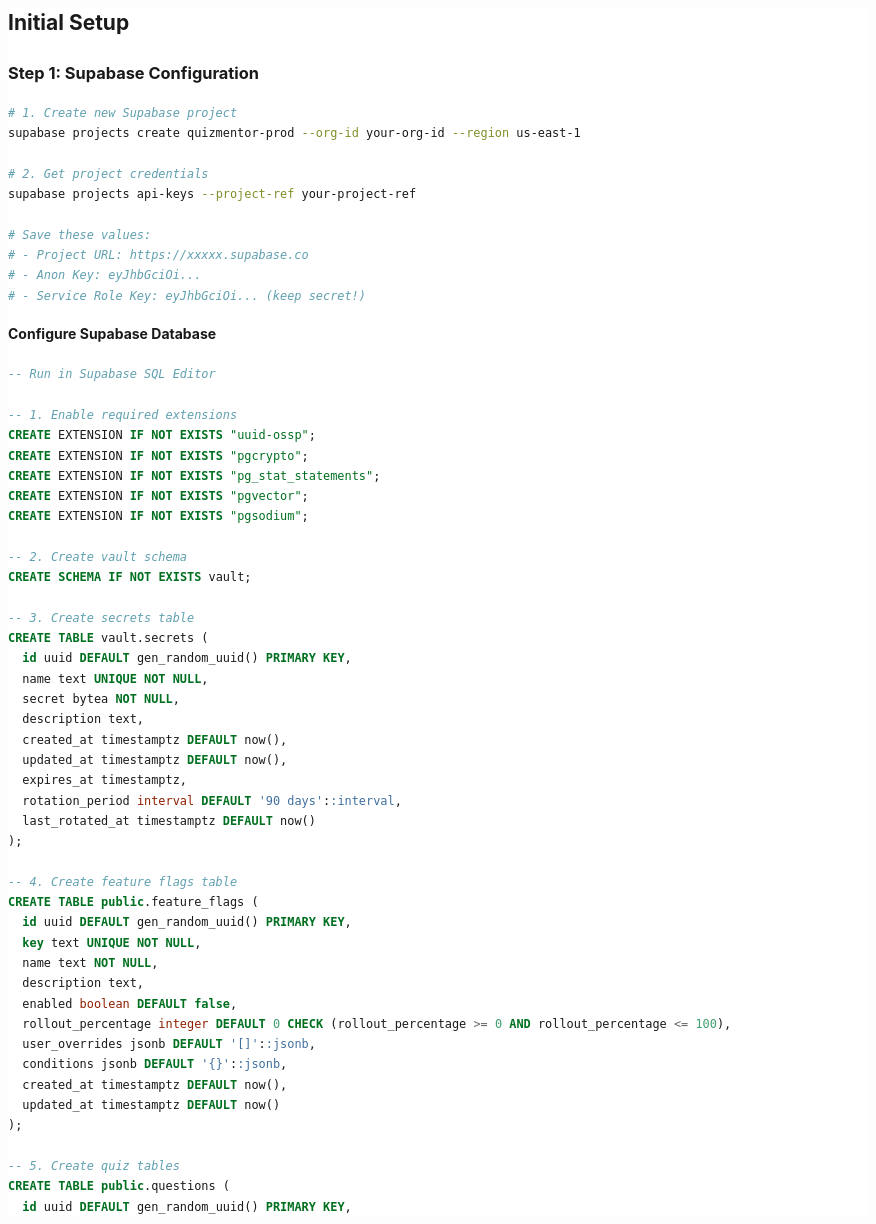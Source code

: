
## Initial Setup

### Step 1: Supabase Configuration

```bash
# 1. Create new Supabase project
supabase projects create quizmentor-prod --org-id your-org-id --region us-east-1

# 2. Get project credentials
supabase projects api-keys --project-ref your-project-ref

# Save these values:
# - Project URL: https://xxxxx.supabase.co
# - Anon Key: eyJhbGciOi...
# - Service Role Key: eyJhbGciOi... (keep secret!)
```

#### Configure Supabase Database

```sql
-- Run in Supabase SQL Editor

-- 1. Enable required extensions
CREATE EXTENSION IF NOT EXISTS "uuid-ossp";
CREATE EXTENSION IF NOT EXISTS "pgcrypto";
CREATE EXTENSION IF NOT EXISTS "pg_stat_statements";
CREATE EXTENSION IF NOT EXISTS "pgvector";
CREATE EXTENSION IF NOT EXISTS "pgsodium";

-- 2. Create vault schema
CREATE SCHEMA IF NOT EXISTS vault;

-- 3. Create secrets table
CREATE TABLE vault.secrets (
  id uuid DEFAULT gen_random_uuid() PRIMARY KEY,
  name text UNIQUE NOT NULL,
  secret bytea NOT NULL,
  description text,
  created_at timestamptz DEFAULT now(),
  updated_at timestamptz DEFAULT now(),
  expires_at timestamptz,
  rotation_period interval DEFAULT '90 days'::interval,
  last_rotated_at timestamptz DEFAULT now()
);

-- 4. Create feature flags table
CREATE TABLE public.feature_flags (
  id uuid DEFAULT gen_random_uuid() PRIMARY KEY,
  key text UNIQUE NOT NULL,
  name text NOT NULL,
  description text,
  enabled boolean DEFAULT false,
  rollout_percentage integer DEFAULT 0 CHECK (rollout_percentage >= 0 AND rollout_percentage <= 100),
  user_overrides jsonb DEFAULT '[]'::jsonb,
  conditions jsonb DEFAULT '{}'::jsonb,
  created_at timestamptz DEFAULT now(),
  updated_at timestamptz DEFAULT now()
);

-- 5. Create quiz tables
CREATE TABLE public.questions (
  id uuid DEFAULT gen_random_uuid() PRIMARY KEY,
```